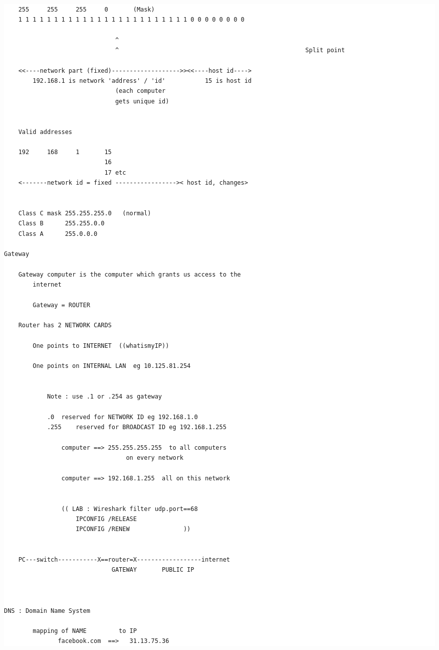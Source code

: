     	255		255		255		0	    (Mask)
    	1 1 1 1 1 1 1 1 1 1 1 1 1 1 1 1 1 1 1 1 1 1 1 1 0 0 0 0 0 0 0 0 
    
    						       ^
    						       ^							        			    Split point
    
    	<<----network part (fixed)------------------->><<----host id---->
    	    192.168.1 is network 'address' / 'id'           15 is host id
    							   (each computer
    							   gets unique id)
    
    
    	Valid addresses
    
    	192		168		1		15
    							16
    							17 etc
    	<-------network id = fixed ----------------->< host id, changes>
    
    
    	Class C mask 255.255.255.0   (normal)
    	Class B      255.255.0.0
    	Class A      255.0.0.0
    
    Gateway
    
    	Gateway computer is the computer which grants us access to the
    		internet
    
    		Gateway = ROUTER
    
    	Router has 2 NETWORK CARDS
    
    		One points to INTERNET  ((whatismyIP))
    
    		One points on INTERNAL LAN  eg 10.125.81.254
    
    	
    			Note : use .1 or .254 as gateway
    
    			.0	reserved for NETWORK ID eg 192.168.1.0
    			.255	reserved for BROADCAST ID eg 192.168.1.255
    
    				computer ==> 255.255.255.255  to all computers
    							      on every network
    
    				computer ==> 192.168.1.255  all on this network
    
    
    				(( LAB : Wireshark filter udp.port==68 
    					IPCONFIG /RELEASE
    					IPCONFIG /RENEW               ))
    
    
    	PC---switch-----------X==router=X------------------internet
                                  GATEWAY       PUBLIC IP
    
    
    
    DNS : Domain Name System 
    
    		mapping of NAME 		to IP
    			   facebook.com  ==>   31.13.75.36
    